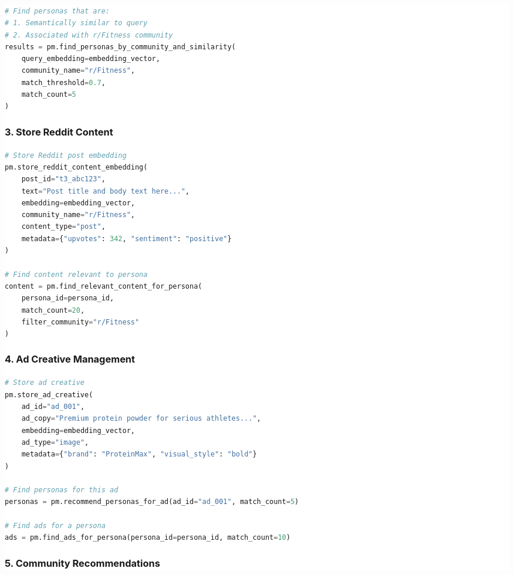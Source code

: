 ```python
# Find personas that are:
# 1. Semantically similar to query
# 2. Associated with r/Fitness community
results = pm.find_personas_by_community_and_similarity(
    query_embedding=embedding_vector,
    community_name="r/Fitness",
    match_threshold=0.7,
    match_count=5
)
```

### 3. Store Reddit Content

```python
# Store Reddit post embedding
pm.store_reddit_content_embedding(
    post_id="t3_abc123",
    text="Post title and body text here...",
    embedding=embedding_vector,
    community_name="r/Fitness",
    content_type="post",
    metadata={"upvotes": 342, "sentiment": "positive"}
)

# Find content relevant to persona
content = pm.find_relevant_content_for_persona(
    persona_id=persona_id,
    match_count=20,
    filter_community="r/Fitness"
)
```

### 4. Ad Creative Management

```python
# Store ad creative
pm.store_ad_creative(
    ad_id="ad_001",
    ad_copy="Premium protein powder for serious athletes...",
    embedding=embedding_vector,
    ad_type="image",
    metadata={"brand": "ProteinMax", "visual_style": "bold"}
)

# Find personas for this ad
personas = pm.recommend_personas_for_ad(ad_id="ad_001", match_count=5)

# Find ads for a persona
ads = pm.find_ads_for_persona(persona_id=persona_id, match_count=10)
```

### 5. Community Recommendations
